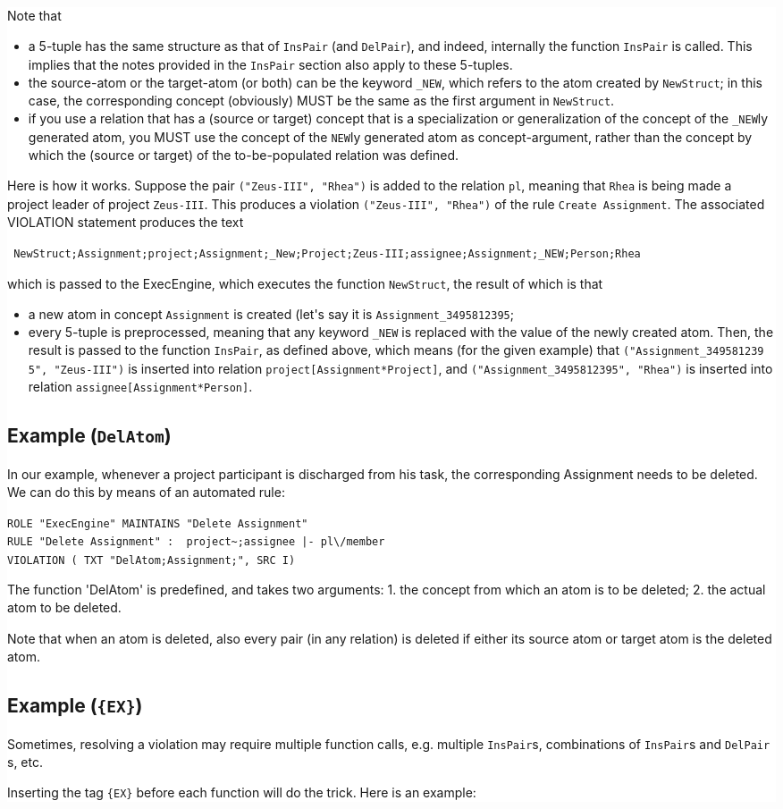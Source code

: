 Note that

* a 5-tuple has the same structure as that of `InsPair` \(and `DelPair`\), and indeed, internally the function `InsPair` is called. This implies that the notes provided in the `InsPair` section also apply to these 5-tuples.
* the source-atom or the target-atom \(or both\) can be the keyword `_NEW`, which refers to the atom created by `NewStruct`; in this case, the corresponding concept \(obviously\) MUST be the same as the first argument in `NewStruct`.
* if you use a relation that has a \(source or target\) concept that is a specialization or generalization of the concept of the `_NEW`ly generated atom, you MUST use the concept of the `NEW`ly generated atom as concept-argument, rather than the concept by which the \(source or target\) of the to-be-populated relation was defined.

Here is how it works. Suppose the pair `("Zeus-III", "Rhea")` is added to the relation `pl`, meaning that `Rhea` is being made a project leader of project `Zeus-III`. This produces a violation `("Zeus-III", "Rhea")` of the rule `Create Assignment`. The associated VIOLATION statement produces the text

```text
 NewStruct;Assignment;project;Assignment;_New;Project;Zeus-III;assignee;Assignment;_NEW;Person;Rhea
```

which is passed to the ExecEngine, which executes the function `NewStruct`, the result of which is that

* a new atom in concept `Assignment` is created \(let's say it is `Assignment_3495812395`;
* every 5-tuple is preprocessed, meaning that any keyword `_NEW` is replaced with the value of the newly created atom. Then, the result is passed to the function `InsPair`, as defined above, which means \(for the given example\) that `("Assignment_3495812395", "Zeus-III")` is inserted into relation `project[Assignment*Project]`, and  `("Assignment_3495812395", "Rhea")` is inserted into relation `assignee[Assignment*Person]`.

## Example \(`DelAtom`\)

In our example, whenever a project participant is discharged from his task, the corresponding Assignment needs to be deleted. We can do this by means of an automated rule:

```text
ROLE "ExecEngine" MAINTAINS "Delete Assignment"
RULE "Delete Assignment" :  project~;assignee |- pl\/member
VIOLATION ( TXT "DelAtom;Assignment;", SRC I)
```

The function 'DelAtom' is predefined, and takes two arguments: 1. the concept from which an atom is to be deleted; 2. the actual atom to be deleted.

Note that when an atom is deleted, also every pair \(in any relation\) is deleted if either its source atom or target atom is the deleted atom.

## Example \(`{EX}`\)

Sometimes, resolving a violation may require multiple function calls, e.g. multiple `InsPair`s, combinations of `InsPair`s and `DelPair`s, etc.

Inserting the tag `{EX}` before each function will do the trick. Here is an example:
